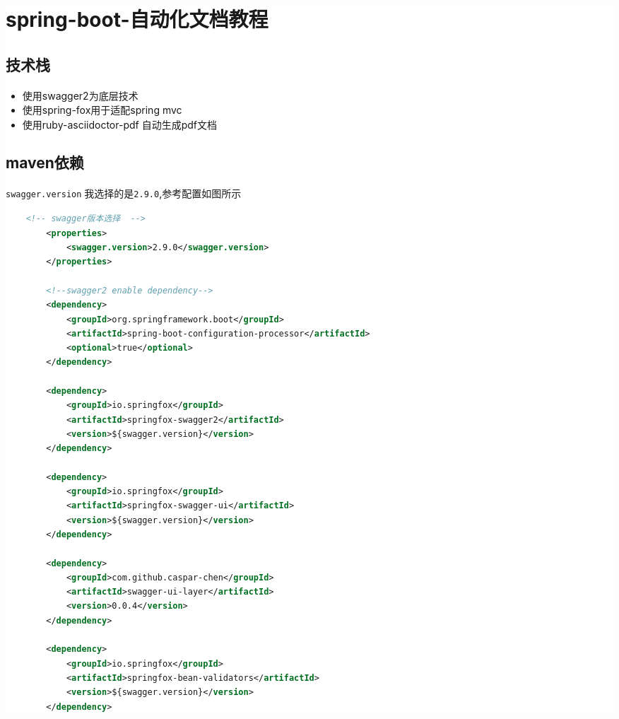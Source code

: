 

# spring-boot-自动化文档教程

## 技术栈
- 使用swagger2为底层技术
- 使用spring-fox用于适配spring mvc
- 使用ruby-asciidoctor-pdf 自动生成pdf文档

## maven依赖

`swagger.version` 我选择的是`2.9.0`,参考配置如图所示

```xml
    <!-- swagger版本选择  -->
	    <properties>
	        <swagger.version>2.9.0</swagger.version>
	    </properties>

        <!--swagger2 enable dependency-->
        <dependency>
            <groupId>org.springframework.boot</groupId>
            <artifactId>spring-boot-configuration-processor</artifactId>
            <optional>true</optional>
        </dependency>

        <dependency>
            <groupId>io.springfox</groupId>
            <artifactId>springfox-swagger2</artifactId>
            <version>${swagger.version}</version>
        </dependency>

        <dependency>
            <groupId>io.springfox</groupId>
            <artifactId>springfox-swagger-ui</artifactId>
            <version>${swagger.version}</version>
        </dependency>

        <dependency>
            <groupId>com.github.caspar-chen</groupId>
            <artifactId>swagger-ui-layer</artifactId>
            <version>0.0.4</version>
        </dependency>

        <dependency>
            <groupId>io.springfox</groupId>
            <artifactId>springfox-bean-validators</artifactId>
            <version>${swagger.version}</version>
        </dependency>
```
